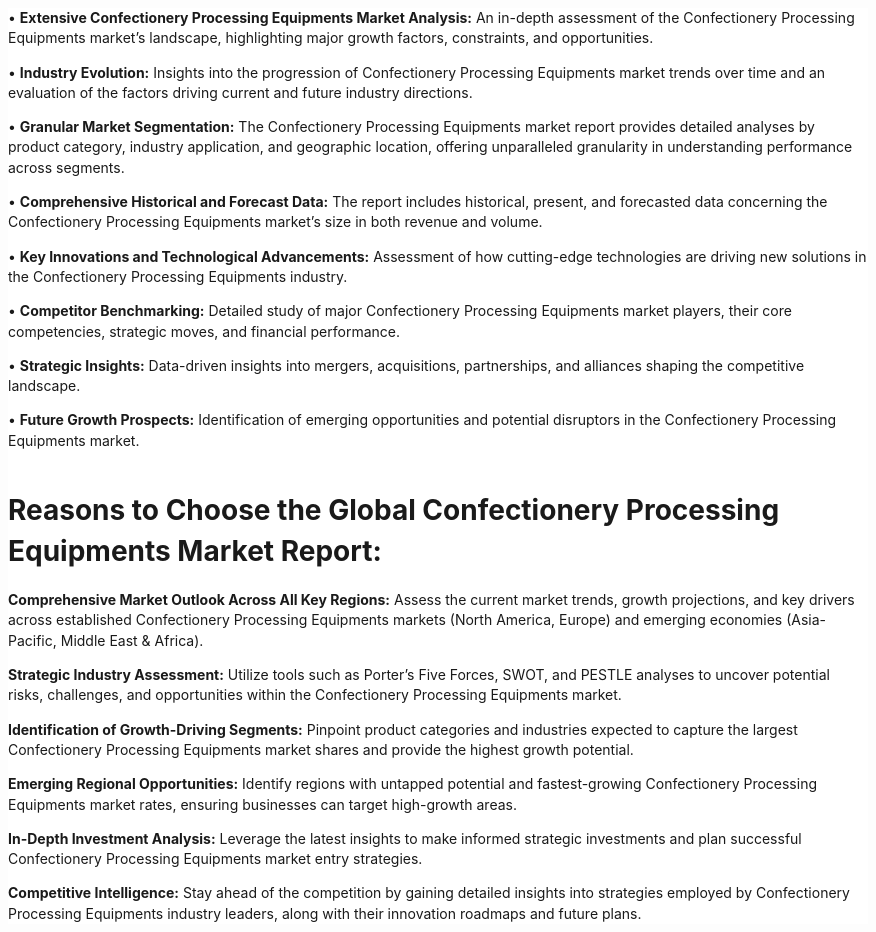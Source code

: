• <strong>Extensive Confectionery Processing Equipments Market Analysis:</strong> An in-depth assessment of the Confectionery Processing Equipments market’s landscape, highlighting major growth factors, constraints, and opportunities.

• <strong>Industry Evolution:</strong> Insights into the progression of Confectionery Processing Equipments market trends over time and an evaluation of the factors driving current and future industry directions.

• <strong>Granular Market Segmentation:</strong> The Confectionery Processing Equipments market report provides detailed analyses by product category, industry application, and geographic location, offering unparalleled granularity in understanding performance across segments.

• <strong>Comprehensive Historical and Forecast Data:</strong> The report includes historical, present, and forecasted data concerning the Confectionery Processing Equipments market’s size in both revenue and volume.

• <strong>Key Innovations and Technological Advancements:</strong> Assessment of how cutting-edge technologies are driving new solutions in the Confectionery Processing Equipments industry.

• <strong>Competitor Benchmarking:</strong> Detailed study of major Confectionery Processing Equipments market players, their core competencies, strategic moves, and financial performance.

• <strong>Strategic Insights:</strong> Data-driven insights into mergers, acquisitions, partnerships, and alliances shaping the competitive landscape.

• <strong>Future Growth Prospects:</strong> Identification of emerging opportunities and potential disruptors in the Confectionery Processing Equipments market.

# <strong>Reasons to Choose the Global Confectionery Processing Equipments Market Report:</strong>

<strong>Comprehensive Market Outlook Across All Key Regions:</strong>
Assess the current market trends, growth projections, and key drivers across established Confectionery Processing Equipments markets (North America, Europe) and emerging economies (Asia-Pacific, Middle East & Africa).

<strong>Strategic Industry Assessment:</strong>
Utilize tools such as Porter’s Five Forces, SWOT, and PESTLE analyses to uncover potential risks, challenges, and opportunities within the Confectionery Processing Equipments market.

<strong>Identification of Growth-Driving Segments:</strong>
Pinpoint product categories and industries expected to capture the largest Confectionery Processing Equipments market shares and provide the highest growth potential.

<strong>Emerging Regional Opportunities:</strong>
Identify regions with untapped potential and fastest-growing Confectionery Processing Equipments market rates, ensuring businesses can target high-growth areas.

<strong>In-Depth Investment Analysis:</strong>
Leverage the latest insights to make informed strategic investments and plan successful Confectionery Processing Equipments market entry strategies.

<strong>Competitive Intelligence:</strong>
Stay ahead of the competition by gaining detailed insights into strategies employed by Confectionery Processing Equipments industry leaders, along with their innovation roadmaps and future plans.
